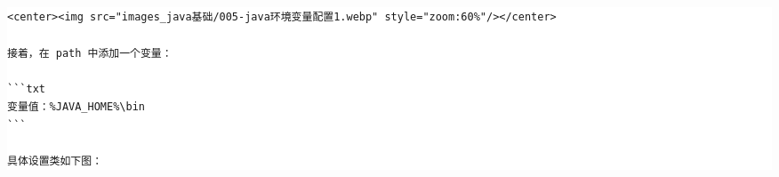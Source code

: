     <center><img src="images_java基础/005-java环境变量配置1.webp" style="zoom:60%"/></center>

    接着，在 path 中添加一个变量：

    ```txt
    变量值：%JAVA_HOME%\bin
    ```

    具体设置类如下图：